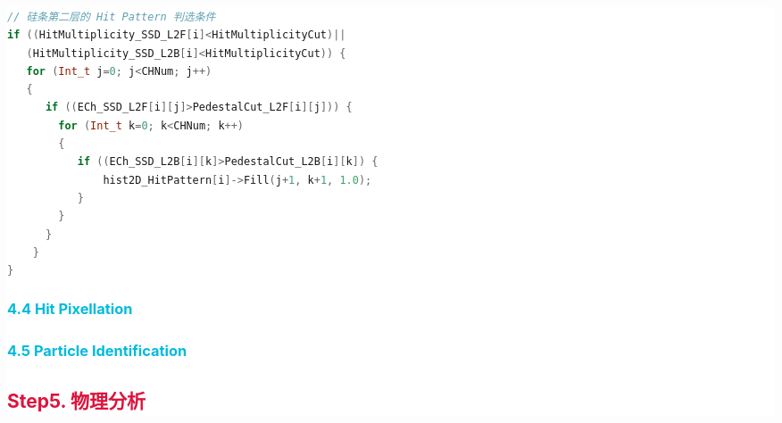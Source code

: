 ```C++
// 硅条第二层的 Hit Pattern 判选条件 
if ((HitMultiplicity_SSD_L2F[i]<HitMultiplicityCut)||
   (HitMultiplicity_SSD_L2B[i]<HitMultiplicityCut)) {
   for (Int_t j=0; j<CHNum; j++) 
   {
      if ((ECh_SSD_L2F[i][j]>PedestalCut_L2F[i][j])) {
        for (Int_t k=0; k<CHNum; k++)
        {
           if ((ECh_SSD_L2B[i][k]>PedestalCut_L2B[i][k]) {
               hist2D_HitPattern[i]->Fill(j+1, k+1, 1.0);
           }
        }
      }
    }
}
```



### <font color=#00BBDD> 4.4 Hit Pixellation </font>


### <font color=#00BBDD> 4.5 Particle Identification </font>




## <font color=#DC143C> Step5. 物理分析 </font>
